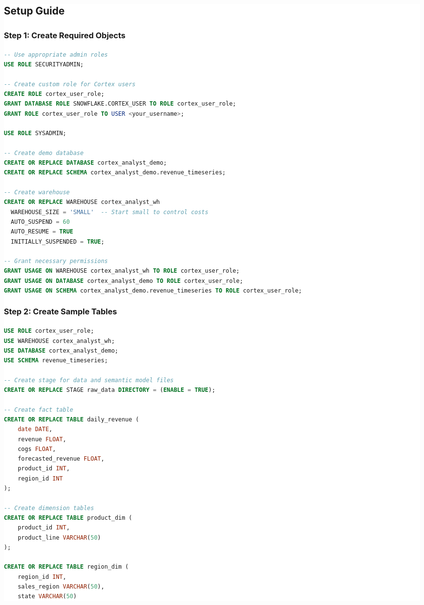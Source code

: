 
## Setup Guide

### Step 1: Create Required Objects

```sql
-- Use appropriate admin roles
USE ROLE SECURITYADMIN;

-- Create custom role for Cortex users
CREATE ROLE cortex_user_role;
GRANT DATABASE ROLE SNOWFLAKE.CORTEX_USER TO ROLE cortex_user_role;
GRANT ROLE cortex_user_role TO USER <your_username>;

USE ROLE SYSADMIN;

-- Create demo database
CREATE OR REPLACE DATABASE cortex_analyst_demo;
CREATE OR REPLACE SCHEMA cortex_analyst_demo.revenue_timeseries;

-- Create warehouse
CREATE OR REPLACE WAREHOUSE cortex_analyst_wh
  WAREHOUSE_SIZE = 'SMALL'  -- Start small to control costs
  AUTO_SUSPEND = 60
  AUTO_RESUME = TRUE
  INITIALLY_SUSPENDED = TRUE;

-- Grant necessary permissions
GRANT USAGE ON WAREHOUSE cortex_analyst_wh TO ROLE cortex_user_role;
GRANT USAGE ON DATABASE cortex_analyst_demo TO ROLE cortex_user_role;
GRANT USAGE ON SCHEMA cortex_analyst_demo.revenue_timeseries TO ROLE cortex_user_role;
```

### Step 2: Create Sample Tables

```sql
USE ROLE cortex_user_role;
USE WAREHOUSE cortex_analyst_wh;
USE DATABASE cortex_analyst_demo;
USE SCHEMA revenue_timeseries;

-- Create stage for data and semantic model files
CREATE OR REPLACE STAGE raw_data DIRECTORY = (ENABLE = TRUE);

-- Create fact table
CREATE OR REPLACE TABLE daily_revenue (
    date DATE,
    revenue FLOAT,
    cogs FLOAT,
    forecasted_revenue FLOAT,
    product_id INT,
    region_id INT
);

-- Create dimension tables
CREATE OR REPLACE TABLE product_dim (
    product_id INT,
    product_line VARCHAR(50)
);

CREATE OR REPLACE TABLE region_dim (
    region_id INT,
    sales_region VARCHAR(50),
    state VARCHAR(50)
```